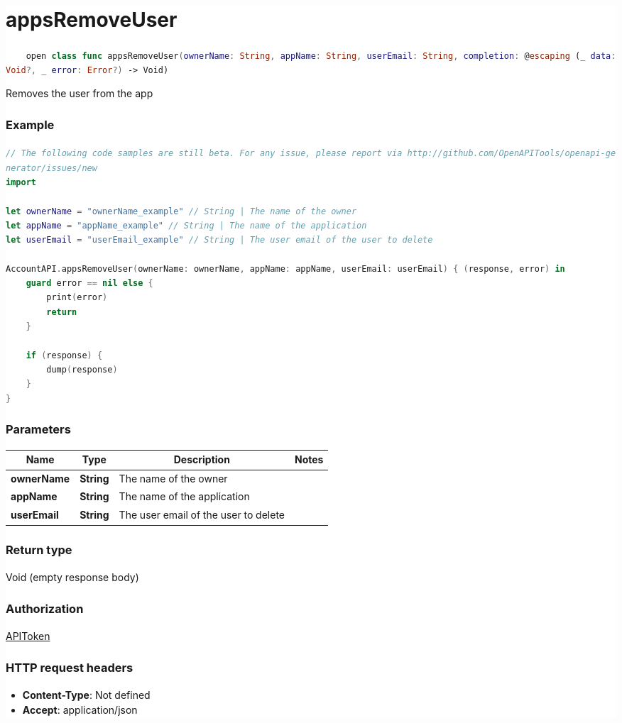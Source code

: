 # **appsRemoveUser**
```swift
    open class func appsRemoveUser(ownerName: String, appName: String, userEmail: String, completion: @escaping (_ data: Void?, _ error: Error?) -> Void)
```



Removes the user from the app

### Example 
```swift
// The following code samples are still beta. For any issue, please report via http://github.com/OpenAPITools/openapi-generator/issues/new
import 

let ownerName = "ownerName_example" // String | The name of the owner
let appName = "appName_example" // String | The name of the application
let userEmail = "userEmail_example" // String | The user email of the user to delete

AccountAPI.appsRemoveUser(ownerName: ownerName, appName: appName, userEmail: userEmail) { (response, error) in
    guard error == nil else {
        print(error)
        return
    }

    if (response) {
        dump(response)
    }
}
```

### Parameters

Name | Type | Description  | Notes
------------- | ------------- | ------------- | -------------
 **ownerName** | **String** | The name of the owner | 
 **appName** | **String** | The name of the application | 
 **userEmail** | **String** | The user email of the user to delete | 

### Return type

Void (empty response body)

### Authorization

[APIToken](../README.md#APIToken)

### HTTP request headers

 - **Content-Type**: Not defined
 - **Accept**: application/json
